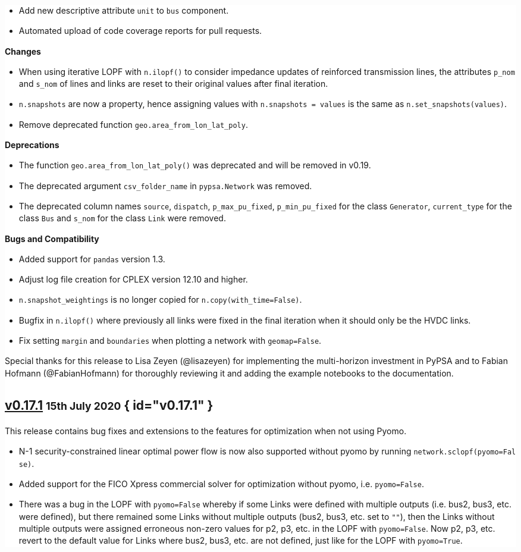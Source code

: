 * Add new descriptive attribute ``unit`` to ``bus`` component.

* Automated upload of code coverage reports for pull requests.

**Changes**

* When using iterative LOPF with ``n.ilopf()`` to consider impedance updates of
  reinforced transmission lines, the attributes ``p_nom`` and ``s_nom`` of lines
  and links are reset to their original values after final iteration.

* ``n.snapshots`` are now a property, hence assigning values with
  ``n.snapshots = values`` is the same as ``n.set_snapshots(values)``.

* Remove deprecated function ``geo.area_from_lon_lat_poly``.

**Deprecations**

* The function ``geo.area_from_lon_lat_poly()`` was deprecated and will be removed in v0.19.

* The deprecated argument ``csv_folder_name`` in ``pypsa.Network`` was removed.

* The deprecated column names ``source``, ``dispatch``, ``p_max_pu_fixed``,
  ``p_min_pu_fixed`` for the class ``Generator``, ``current_type`` for the class
  ``Bus`` and ``s_nom`` for the class ``Link`` were removed.

**Bugs and Compatibility**

* Added support for ``pandas`` version 1.3.

* Adjust log file creation for CPLEX version 12.10 and higher.

* ``n.snapshot_weightings`` is no longer copied for ``n.copy(with_time=False)``.

* Bugfix in ``n.ilopf()`` where previously all links were fixed in the final
  iteration when it should only be the HVDC links.

* Fix setting ``margin`` and ``boundaries`` when plotting a network with  ``geomap=False``.

Special thanks for this release to Lisa Zeyen (@lisazeyen) for implementing the
multi-horizon investment in PyPSA and to Fabian Hofmann (@FabianHofmann) for
thoroughly reviewing it and adding the example notebooks to the documentation.


## [**v0.17.1**](https://github.com/PyPSA/PyPSA/releases/tag/v0.17.1) <small>15th July 2020</small> { id="v0.17.1" }

This release contains bug fixes and extensions to the features for optimization when not using Pyomo.

* N-1 security-constrained linear optimal power flow is now also supported without pyomo by running ``network.sclopf(pyomo=False)``.

* Added support for the FICO Xpress commercial solver for optimization without pyomo, i.e. ``pyomo=False``.

* There was a bug in the LOPF with ``pyomo=False`` whereby if some Links
  were defined with multiple outputs (i.e. bus2, bus3, etc. were
  defined), but there remained some Links without multiple outputs
  (bus2, bus3, etc. set to ``""``), then the Links without multiple
  outputs were assigned erroneous non-zero values for p2, p3, etc. in
  the LOPF with ``pyomo=False``. Now p2, p3, etc. revert to the default
  value for Links where bus2, bus3, etc. are not defined, just like
  for the LOPF with ``pyomo=True``.
